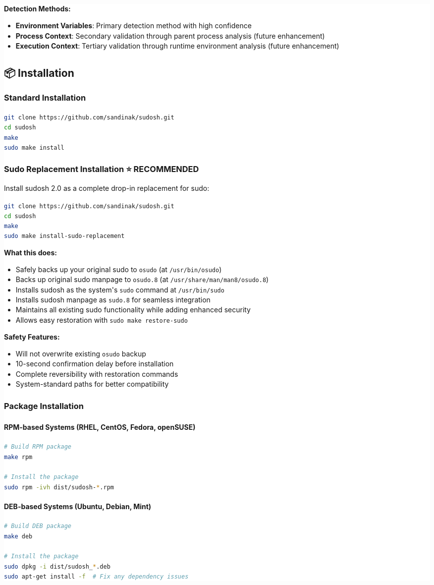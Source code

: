 **Detection Methods:**
- **Environment Variables**: Primary detection method with high confidence
- **Process Context**: Secondary validation through parent process analysis (future enhancement)
- **Execution Context**: Tertiary validation through runtime environment analysis (future enhancement)

## 📦 **Installation**

### **Standard Installation**
```bash
git clone https://github.com/sandinak/sudosh.git
cd sudosh
make
sudo make install
```

### **Sudo Replacement Installation** ⭐ RECOMMENDED
Install sudosh 2.0 as a complete drop-in replacement for sudo:

```bash
git clone https://github.com/sandinak/sudosh.git
cd sudosh
make
sudo make install-sudo-replacement
```

**What this does:**
- Safely backs up your original sudo to `osudo` (at `/usr/bin/osudo`)
- Backs up original sudo manpage to `osudo.8` (at `/usr/share/man/man8/osudo.8`)
- Installs sudosh as the system's `sudo` command at `/usr/bin/sudo`
- Installs sudosh manpage as `sudo.8` for seamless integration
- Maintains all existing sudo functionality while adding enhanced security
- Allows easy restoration with `sudo make restore-sudo`

**Safety Features:**
- Will not overwrite existing `osudo` backup
- 10-second confirmation delay before installation
- Complete reversibility with restoration commands
- System-standard paths for better compatibility

### **Package Installation**

#### **RPM-based Systems (RHEL, CentOS, Fedora, openSUSE)**
```bash
# Build RPM package
make rpm

# Install the package
sudo rpm -ivh dist/sudosh-*.rpm
```

#### **DEB-based Systems (Ubuntu, Debian, Mint)**
```bash
# Build DEB package
make deb

# Install the package
sudo dpkg -i dist/sudosh_*.deb
sudo apt-get install -f  # Fix any dependency issues
```
